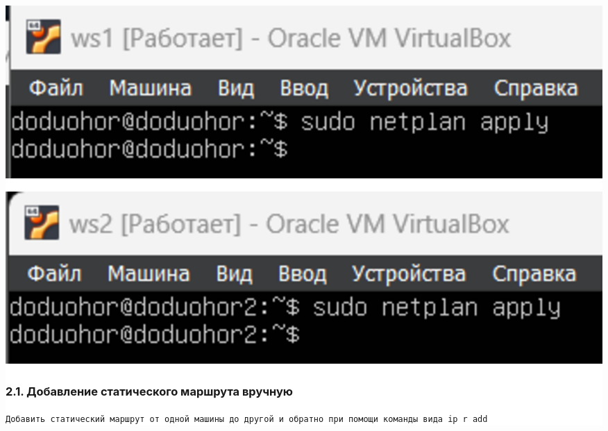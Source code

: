 ![image](images/Part2.3.png "Выполнение команды netplan apply в ws1")

![image](images/Part2.4.png "Выполнение команды netplan apply в ws2")

### 2.1. Добавление статического маршрута вручную

```
Добавить статический маршрут от одной машины до другой и обратно при помощи команды вида ip r add
```